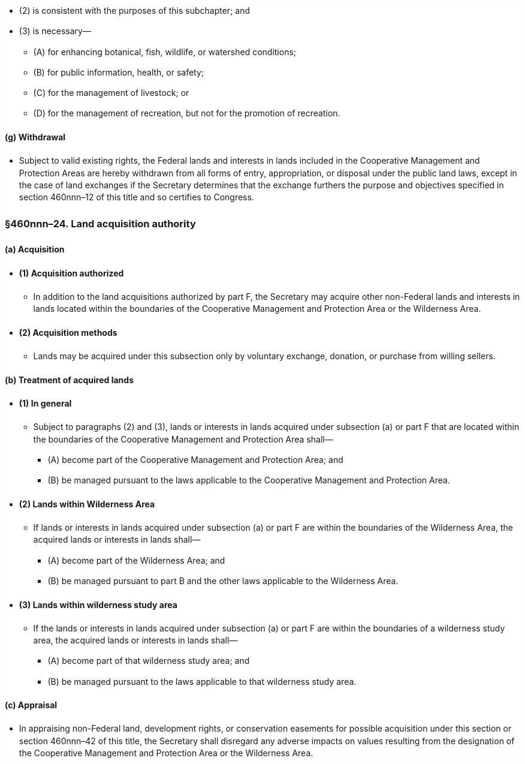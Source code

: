   * (2) is consistent with the purposes of this subchapter; and

  * (3) is necessary—

    * (A) for enhancing botanical, fish, wildlife, or watershed conditions;

    * (B) for public information, health, or safety;

    * (C) for the management of livestock; or

    * (D) for the management of recreation, but not for the promotion of recreation.

#### (g) Withdrawal
* Subject to valid existing rights, the Federal lands and interests in lands included in the Cooperative Management and Protection Areas are hereby withdrawn from all forms of entry, appropriation, or disposal under the public land laws, except in the case of land exchanges if the Secretary determines that the exchange furthers the purpose and objectives specified in section 460nnn–12 of this title and so certifies to Congress.

### §460nnn–24. Land acquisition authority
#### (a) Acquisition
* #### (1) Acquisition authorized
  * In addition to the land acquisitions authorized by part F, the Secretary may acquire other non-Federal lands and interests in lands located within the boundaries of the Cooperative Management and Protection Area or the Wilderness Area.

* #### (2) Acquisition methods
  * Lands may be acquired under this subsection only by voluntary exchange, donation, or purchase from willing sellers.

#### (b) Treatment of acquired lands
* #### (1) In general
  * Subject to paragraphs (2) and (3), lands or interests in lands acquired under subsection (a) or part F that are located within the boundaries of the Cooperative Management and Protection Area shall—

    * (A) become part of the Cooperative Management and Protection Area; and

    * (B) be managed pursuant to the laws applicable to the Cooperative Management and Protection Area.

* #### (2) Lands within Wilderness Area
  * If lands or interests in lands acquired under subsection (a) or part F are within the boundaries of the Wilderness Area, the acquired lands or interests in lands shall—

    * (A) become part of the Wilderness Area; and

    * (B) be managed pursuant to part B and the other laws applicable to the Wilderness Area.

* #### (3) Lands within wilderness study area
  * If the lands or interests in lands acquired under subsection (a) or part F are within the boundaries of a wilderness study area, the acquired lands or interests in lands shall—

    * (A) become part of that wilderness study area; and

    * (B) be managed pursuant to the laws applicable to that wilderness study area.

#### (c) Appraisal
* In appraising non-Federal land, development rights, or conservation easements for possible acquisition under this section or section 460nnn–42 of this title, the Secretary shall disregard any adverse impacts on values resulting from the designation of the Cooperative Management and Protection Area or the Wilderness Area.
